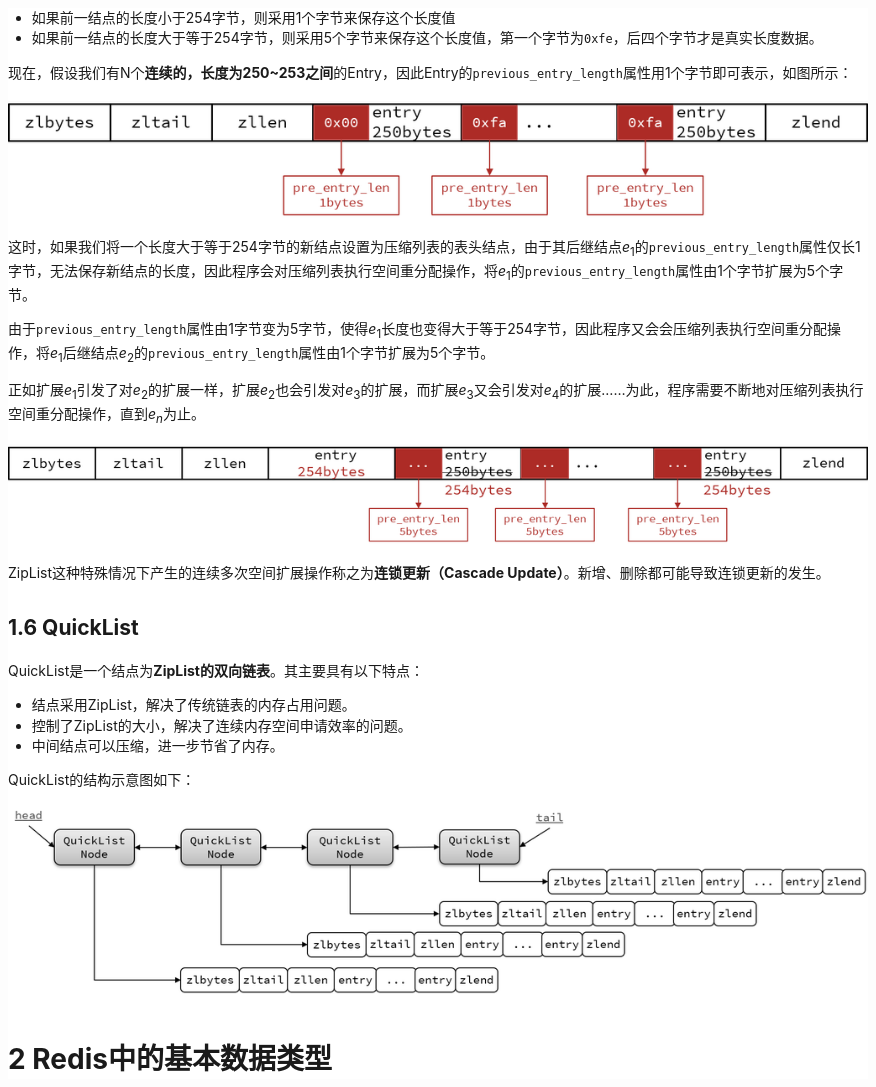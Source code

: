 - 如果前一结点的长度小于254字节，则采用1个字节来保存这个长度值
- 如果前一结点的长度大于等于254字节，则采用5个字节来保存这个长度值，第一个字节为`0xfe`，后四个字节才是真实长度数据。

现在，假设我们有N个**连续的，长度为250~253之间**的Entry，因此Entry的`previous_entry_length`属性用1个字节即可表示，如图所示：

![](Redis/fig18.png)

这时，如果我们将一个长度大于等于254字节的新结点设置为压缩列表的表头结点，由于其后继结点$e_{1}$的`previous_entry_length`属性仅长1字节，无法保存新结点的长度，因此程序会对压缩列表执行空间重分配操作，将$e_{1}$的`previous_entry_length`属性由1个字节扩展为5个字节。

由于`previous_entry_length`属性由1字节变为5字节，使得$e_{1}$长度也变得大于等于254字节，因此程序又会会压缩列表执行空间重分配操作，将$e_{1}$后继结点$e_{2}$的`previous_entry_length`属性由1个字节扩展为5个字节。

正如扩展$e_{1}$引发了对$e_{2}$的扩展一样，扩展$e_{2}$也会引发对$e_{3}$的扩展，而扩展$e_{3}$又会引发对$e_{4}$的扩展……为此，程序需要不断地对压缩列表执行空间重分配操作，直到$e_{n}$为止。

![](Redis/fig19.png)

ZipList这种特殊情况下产生的连续多次空间扩展操作称之为**连锁更新（Cascade Update）**。新增、删除都可能导致连锁更新的发生。

## 1.6 QuickList

QuickList是一个结点为**ZipList的双向链表**。其主要具有以下特点：

- 结点采用ZipList，解决了传统链表的内存占用问题。
- 控制了ZipList的大小，解决了连续内存空间申请效率的问题。
- 中间结点可以压缩，进一步节省了内存。

QuickList的结构示意图如下：

![](Redis/fig20.png)

# 2 Redis中的基本数据类型
